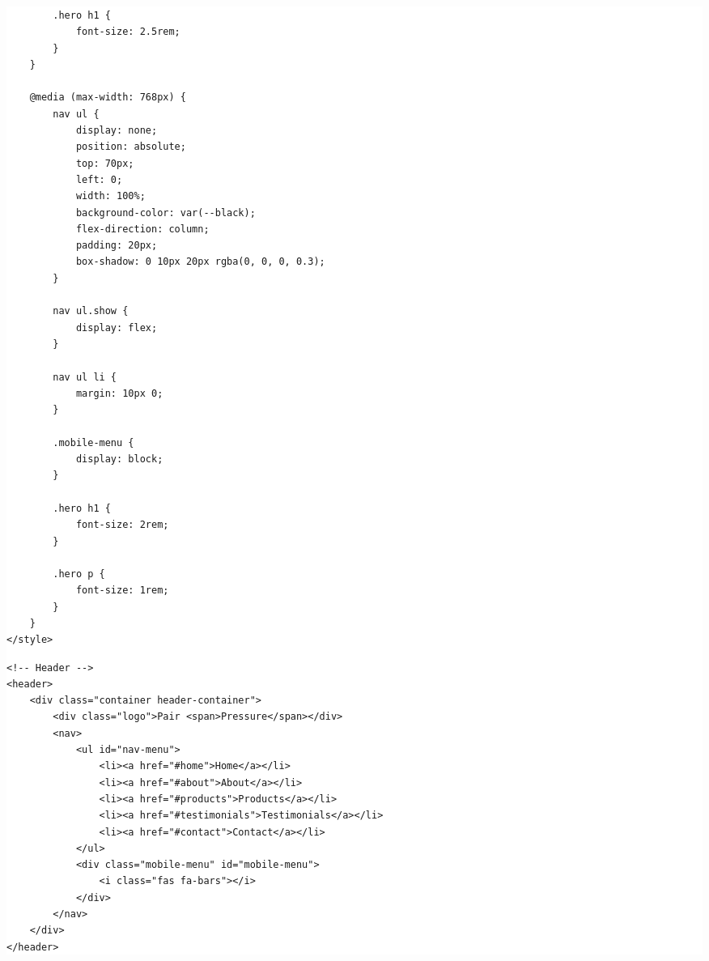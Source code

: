             .hero h1 {
                font-size: 2.5rem;
            }
        }

        @media (max-width: 768px) {
            nav ul {
                display: none;
                position: absolute;
                top: 70px;
                left: 0;
                width: 100%;
                background-color: var(--black);
                flex-direction: column;
                padding: 20px;
                box-shadow: 0 10px 20px rgba(0, 0, 0, 0.3);
            }

            nav ul.show {
                display: flex;
            }

            nav ul li {
                margin: 10px 0;
            }

            .mobile-menu {
                display: block;
            }

            .hero h1 {
                font-size: 2rem;
            }

            .hero p {
                font-size: 1rem;
            }
        }
    </style>
</head>
<body>
    <!-- WhatsApp Floating Button -->
    <a href="https://wa.me/2349163702078" class="whatsapp-float" target="_blank">
        <i class="fab fa-whatsapp"></i>
    </a>

    <!-- Header -->
    <header>
        <div class="container header-container">
            <div class="logo">Pair <span>Pressure</span></div>
            <nav>
                <ul id="nav-menu">
                    <li><a href="#home">Home</a></li>
                    <li><a href="#about">About</a></li>
                    <li><a href="#products">Products</a></li>
                    <li><a href="#testimonials">Testimonials</a></li>
                    <li><a href="#contact">Contact</a></li>
                </ul>
                <div class="mobile-menu" id="mobile-menu">
                    <i class="fas fa-bars"></i>
                </div>
            </nav>
        </div>
    </header>
